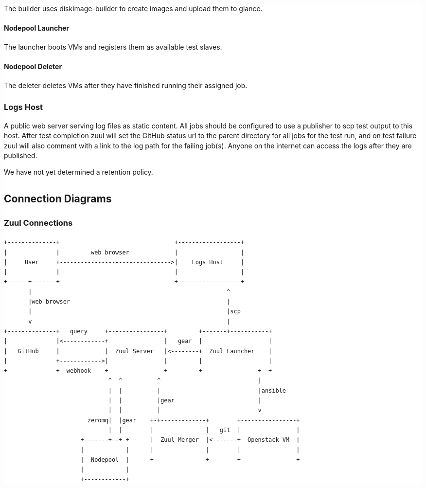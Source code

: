 The builder uses diskimage-builder to create images and upload them to glance.

#### Nodepool Launcher

The launcher boots VMs and registers them as available test slaves.

#### Nodepool Deleter

The deleter deletes VMs after they have finished running their assigned job.

### Logs Host

A public web server serving log files as static content. All jobs should be configured to use a publisher to scp test output to this host. After test completion zuul will set the GitHub status url to the parent directory for all jobs for the test run, and on test failure zuul will also comment with a link to the log path for the failing job(s). Anyone on the internet can access the logs after they are published.

We have not yet determined a retention policy.

## Connection Diagrams

### Zuul Connections

```text
+--------------+                                 +------------------+
|              |         web browser             |                  |
|     User     +-------------------------------->|    Logs Host     |
|              |                                 |                  |
+------+-------+                                 +------------------+
       |                                                        ^
       |web browser                                             |
       |                                                        |scp
       v                                                        |
+--------------+   query     +----------------+         +-------+-----------+
|              |<------------+                |   gear  |                   |
|   GitHub     |             |  Zuul Server   |<--------+  Zuul Launcher    |
|              +------------>|                |         |                   |
+--------------+  webhook    +----------------+         +----------------+--+
                              ^  ^          ^                            |
                              |  |          |                            |ansible
                              |  |          |gear                        |
                              |  |          |                            v
                        zeromq|  |gear    +-+-------------+        +----------------+
                              |  |        |               |   git  |                |
                      +-------+--+-+      |  Zuul Merger  |<-------+  Openstack VM  |
                      |            |      |               |        |                |
                      |  Nodepool  |      +---------------+        +----------------+
                      |            |
                      +------------+

```
